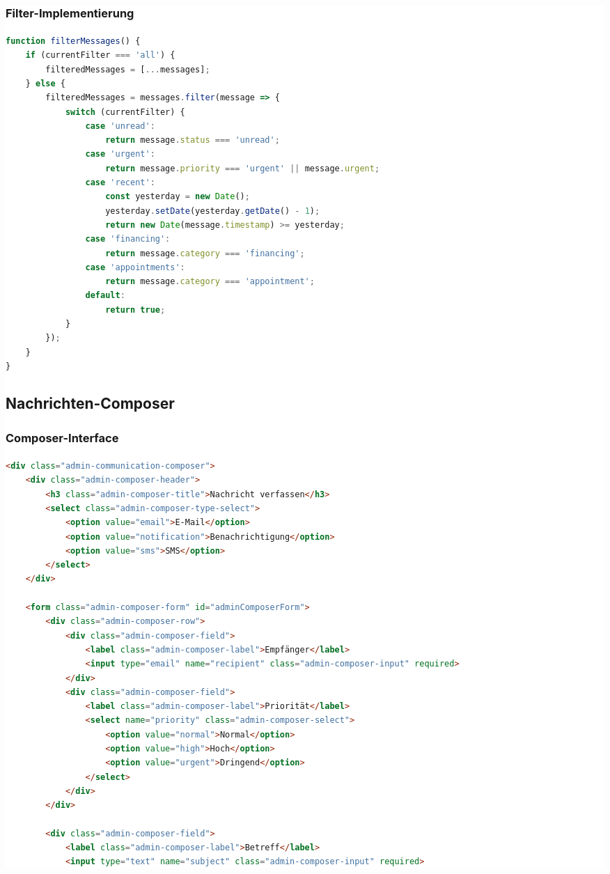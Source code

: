 ### Filter-Implementierung

```javascript
function filterMessages() {
    if (currentFilter === 'all') {
        filteredMessages = [...messages];
    } else {
        filteredMessages = messages.filter(message => {
            switch (currentFilter) {
                case 'unread':
                    return message.status === 'unread';
                case 'urgent':
                    return message.priority === 'urgent' || message.urgent;
                case 'recent':
                    const yesterday = new Date();
                    yesterday.setDate(yesterday.getDate() - 1);
                    return new Date(message.timestamp) >= yesterday;
                case 'financing':
                    return message.category === 'financing';
                case 'appointments':
                    return message.category === 'appointment';
                default:
                    return true;
            }
        });
    }
}
```

## Nachrichten-Composer

### Composer-Interface

```html
<div class="admin-communication-composer">
    <div class="admin-composer-header">
        <h3 class="admin-composer-title">Nachricht verfassen</h3>
        <select class="admin-composer-type-select">
            <option value="email">E-Mail</option>
            <option value="notification">Benachrichtigung</option>
            <option value="sms">SMS</option>
        </select>
    </div>
    
    <form class="admin-composer-form" id="adminComposerForm">
        <div class="admin-composer-row">
            <div class="admin-composer-field">
                <label class="admin-composer-label">Empfänger</label>
                <input type="email" name="recipient" class="admin-composer-input" required>
            </div>
            <div class="admin-composer-field">
                <label class="admin-composer-label">Priorität</label>
                <select name="priority" class="admin-composer-select">
                    <option value="normal">Normal</option>
                    <option value="high">Hoch</option>
                    <option value="urgent">Dringend</option>
                </select>
            </div>
        </div>
        
        <div class="admin-composer-field">
            <label class="admin-composer-label">Betreff</label>
            <input type="text" name="subject" class="admin-composer-input" required>
```